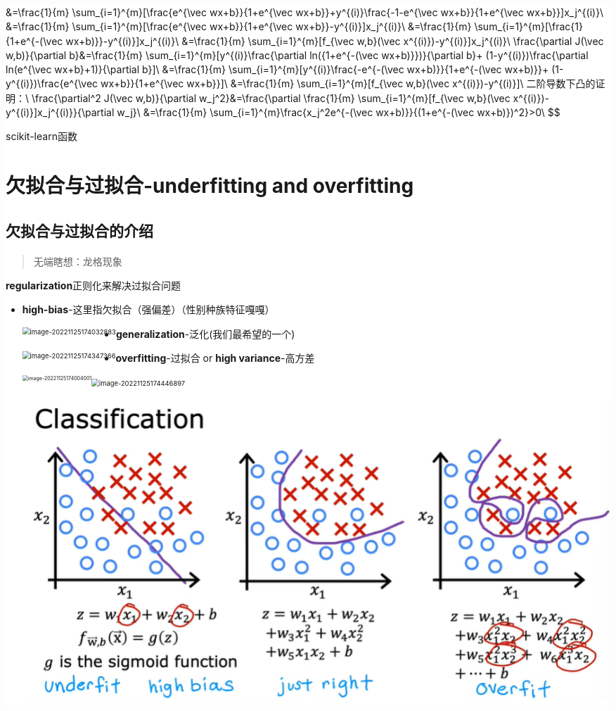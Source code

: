 &=\frac{1}{m} \sum_{i=1}^{m}[\frac{e^{\vec wx+b}}{1+e^{\vec wx+b}}+y^{(i)}\frac{-1-e^{\vec wx+b}}{1+e^{\vec wx+b}}]x_j^{(i)}\\
&=\frac{1}{m} \sum_{i=1}^{m}[\frac{e^{\vec wx+b}}{1+e^{\vec wx+b}}-y^{(i)}]x_j^{(i)}\\
&=\frac{1}{m} \sum_{i=1}^{m}[\frac{1}{1+e^{-(\vec wx+b)}}-y^{(i)}]x_j^{(i)}\\
&=\frac{1}{m} \sum_{i=1}^{m}[f_{\vec w,b}(\vec x^{(i)})-y^{(i)}]x_j^{(i)}\\
\frac{\partial J(\vec w,b)}{\partial b}&=\frac{1}{m} \sum_{i=1}^{m}[y^{(i)}\frac{\partial ln({1+e^{-(\vec wx+b)}})}{\partial b}+ (1-y^{(i)})\frac{\partial ln(e^{\vec wx+b}+1)}{\partial b}]\\
&=\frac{1}{m} \sum_{i=1}^{m}[y^{(i)}\frac{-e^{-(\vec wx+b)}}{1+e^{-(\vec wx+b)}}+ (1-y^{(i)})\frac{e^{\vec wx+b}}{1+e^{\vec wx+b}}]\\
&=\frac{1}{m} \sum_{i=1}^{m}[f_{\vec w,b}(\vec x^{(i)})-y^{(i)}]\\
二阶导数下凸的证明：\\
\frac{\partial^2 J(\vec w,b)}{\partial w_j^2}&=\frac{\partial \frac{1}{m} \sum_{i=1}^{m}[f_{\vec w,b}(\vec x^{(i)})-y^{(i)}]x_j^{(i)}}{\partial w_j}\\
&=\frac{1}{m} \sum_{i=1}^{m}\frac{x_j^2e^{-(\vec wx+b)}}{(1+e^{-(\vec wx+b)})^2}>0\\
$$

scikit-learn函数

# 欠拟合与过拟合-underfitting and overfitting

## 欠拟合与过拟合的介绍

> 无端瞎想：龙格现象

**regularization**正则化来解决过拟合问题

- **high-bias**-这里指欠拟合（强偏差）（性别种族特征嘎嘎）

  <img align="left" src="./assets/image-20221125174032883.png" alt="image-20221125174032883" style="zoom: 67%;" />

- **generalization**-泛化(我们最希望的一个)

  <img align="left" src="./assets/image-20221125174347366.png" alt="image-20221125174347366" style="zoom: 67%;" />

- **overfitting**-过拟合 or **high variance**-高方差

  <img align="left" src="./assets/image-20221125174004001.png" alt="image-20221125174004001" style="zoom: 50%;" />

  <img src="./assets/image-20221125174446897.png" alt="image-20221125174446897" style="zoom:67%;" />

  ![image-20221125174741397](./assets/image-20221125174741397.png)
